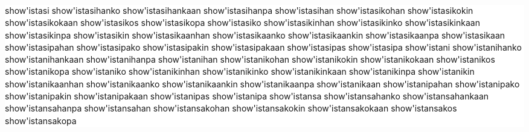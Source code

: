 show'istasi
show'istasihanko
show'istasihankaan
show'istasihanpa
show'istasihan
show'istasikohan
show'istasikokin
show'istasikokaan
show'istasikos
show'istasikopa
show'istasiko
show'istasikinhan
show'istasikinko
show'istasikinkaan
show'istasikinpa
show'istasikin
show'istasikaanhan
show'istasikaanko
show'istasikaankin
show'istasikaanpa
show'istasikaan
show'istasipahan
show'istasipako
show'istasipakin
show'istasipakaan
show'istasipas
show'istasipa
show'istani
show'istanihanko
show'istanihankaan
show'istanihanpa
show'istanihan
show'istanikohan
show'istanikokin
show'istanikokaan
show'istanikos
show'istanikopa
show'istaniko
show'istanikinhan
show'istanikinko
show'istanikinkaan
show'istanikinpa
show'istanikin
show'istanikaanhan
show'istanikaanko
show'istanikaankin
show'istanikaanpa
show'istanikaan
show'istanipahan
show'istanipako
show'istanipakin
show'istanipakaan
show'istanipas
show'istanipa
show'istansa
show'istansahanko
show'istansahankaan
show'istansahanpa
show'istansahan
show'istansakohan
show'istansakokin
show'istansakokaan
show'istansakos
show'istansakopa